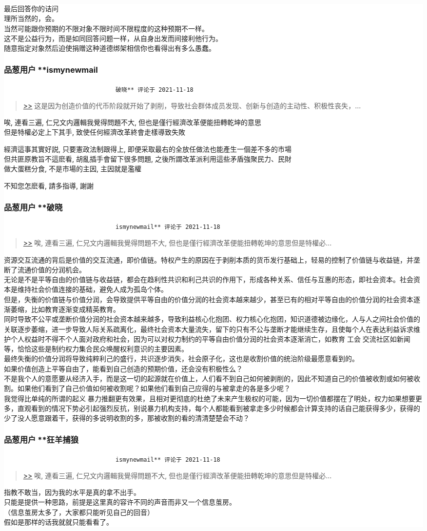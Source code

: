 最后回答你的诘问  
理所当然的，会。  
当然可能跟你预期的不限对象不限时间不限程度的这种预期不一样。  
这不是公益行为，而是如同回答问题一样，从自身出发而间接利他行为。  
随意指定对象然后迫使捐赠这种道德绑架相信你也看得出有多么愚蠢。
        


            
### 品葱用户 **ismynewmail				
									破晓** 评论于 2021-11-18
        
> [\>>]( "/article/item_id-712968#") 这是因为创造价值的代币阶段就开始了剥削，导致社会群体成员发现、创新与创造的主动性、积极性丧失，...

  
唉, 連看三遍, 仁兄文内邏輯我覺得問題不大, 但也是僅行經濟改革便能扭轉乾坤的意思  
但是特權必定上下其手, 致使任何經濟改革終會走樣導致失敗  
  
經濟這事其實好説, 只要憲政法制跟得上, 即便采取最右的全放任做法也能產生一個差不多的市場  
但共匪原教旨不這麽看, 胡亂插手會留下很多問題, 之後所謂改革派利用這些矛盾強聚民力、民財  
做大蛋糕分食, 不是市場的主因, 主因就是濫權  
  
不知您怎麽看, 請多指導, 謝謝
        


            
### 品葱用户 **破晓				
									ismynewmail** 评论于 2021-11-18
        
> [\>>]( "/article/item_id-712971#") 唉, 連看三遍, 仁兄文内邏輯我覺得問題不大, 但也是僅行經濟改革便能扭轉乾坤的意思但是特權必...

  
资源交互流通的背后是价值的交互流通，即价值链。特权产生的原因在于剥削本质的货币发行基础上，轻易的控制了价值链与收益链，并垄断了流通价值的分润机会。  
无论是不是平等自由的价值链与收益链，都会在趋利性共识和利己共识的作用下，形成各种关系、信任与互惠的形态，即社会资本。社会资本是维持社会价值连接的基础，避免人成为孤岛个体。  
但是，失衡的价值链与价值分润，会导致提供平等自由的价值分润的社会资本越来越少，甚至已有的相对平等自由的价值分润的社会资本逐渐萎缩，比如教育逐渐变成精英教育。  
同时导致不公平或垄断价值分润的社会资本越来越多，导致利益核心化抱团、权力核心化抱团，知识道德被边缘化，人与人之间社会价值的关联逐步萎缩，进一步导致人际关系疏离化，最终社会资本大量流失，留下的只有不公与垄断才能继续生存，且使每个人在表达利益诉求维护个人权益时不得不个人面对政府和社会，因为可以对权力制约的平等自由价值分润的社会资本逐渐消亡，如教育 工会 交流社区如新闻等，恰恰这些是制约权力集合民众唤醒权利意识的主要因素。  
最终失衡的价值分润将导致纯粹利己的盛行，共识逐步消失，社会原子化，这也是收割价值的统治阶级最愿意看到的。  
如果价值创造上平等自由了，能看到自己创造的预期价值，还会没有积极性么？  
不是我个人的意愿要从经济入手，而是这一切的起源就在价值上，人们看不到自己如何被剥削的，因此不知道自己的价值被收割或如何被收割。如果他们看到了自己价值如何被收割呢？如果他们看到自己应得的与被拿走的各是多少呢？  
我觉得比单纯的所谓的起义 暴力推翻更有效果，且相对更彻底的杜绝了未来产生极权的可能，因为一切价值都摆在了明处，权力如果想要更多，直观看到的情况下势必引起强烈反抗，别说暴力机构支持，每个人都能看到被拿走多少时候都会计算支持的话自己能获得多少，获得的少了没人愿意跟着干，获得的多说明收割的多，那被收割的看的清清楚楚会不动？
        


            
### 品葱用户 **狂羊捕狼				
									ismynewmail** 评论于 2021-11-18
        
> [\>>]( "/article/item_id-712971#") 唉, 連看三遍, 仁兄文内邏輯我覺得問題不大, 但也是僅行經濟改革便能扭轉乾坤的意思但是特權必...

  
  
指教不敢当，因为我的水平是真的拿不出手。  
只能是提供一种思路，前提是这里真的容许不同的声音而非又一个信息茧房。  
（信息茧房太多了，大家都只能听见自己的回音）  
假如是那样的话我就就只能看看了。  
  
